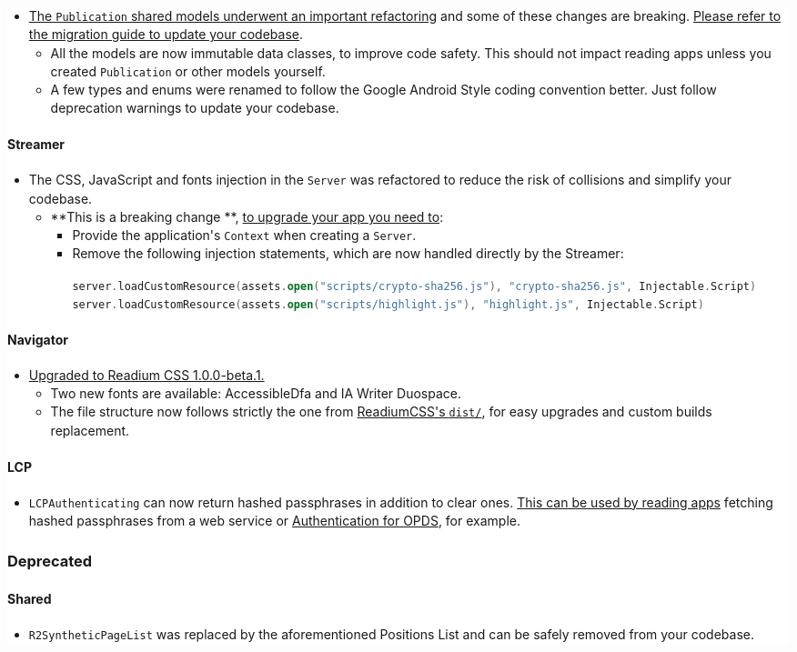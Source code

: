 * [The
  `Publication` shared models underwent an important refactoring](https://github.com/readium/r2-shared-kotlin/pull/88)
  and some of these changes are
  breaking. [Please refer to the migration guide to update your codebase](https://github.com/readium/r2-testapp-kotlin/blob/develop/MIGRATION-GUIDE.md).
    * All the models are now immutable data classes, to improve code safety. This should not impact reading apps unless
      you created `Publication` or other models yourself.
    * A few types and enums were renamed to follow the Google Android Style coding convention better. Just follow
      deprecation warnings to update your codebase.

#### Streamer

* The CSS, JavaScript and fonts injection in the `Server` was refactored to reduce the risk of collisions and simplify
  your codebase.
    * **This is a breaking change
      **, [to upgrade your app you need to](https://github.com/readium/r2-testapp-kotlin/pull/321/files#diff-9bb6ad21df8b48f171ba6266616662ac):
        * Provide the application's `Context` when creating a `Server`.
        * Remove the following injection statements, which are now handled directly by the Streamer:
            ```kotlin
            server.loadCustomResource(assets.open("scripts/crypto-sha256.js"), "crypto-sha256.js", Injectable.Script)   
            server.loadCustomResource(assets.open("scripts/highlight.js"), "highlight.js", Injectable.Script)
            ```

#### Navigator

* [Upgraded to Readium CSS 1.0.0-beta.1.](https://github.com/readium/r2-navigator-kotlin/pull/134)
    * Two new fonts are available: AccessibleDfa and IA Writer Duospace.
    * The file structure now follows strictly the one from [ReadiumCSS's
      `dist/`](https://github.com/readium/readium-css/tree/master/css/dist), for easy upgrades and custom builds
      replacement.

#### LCP

* `LCPAuthenticating` can now return hashed passphrases in addition to clear
  ones. [This can be used by reading apps](https://github.com/readium/r2-lcp-kotlin/pull/64) fetching hashed passphrases
  from a web service or [Authentication for OPDS](https://readium.org/lcp-specs/notes/lcp-key-retrieval.html), for
  example.

### Deprecated

#### Shared

* `R2SyntheticPageList` was replaced by the aforementioned Positions List and can be safely removed from your codebase.
